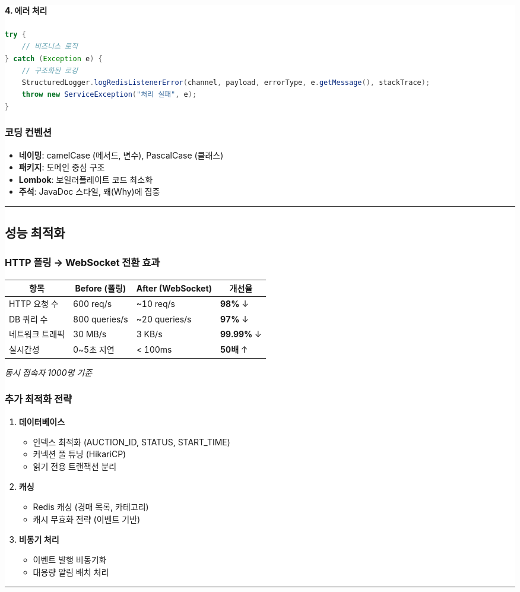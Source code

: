 #### 4. 에러 처리
```java
try {
    // 비즈니스 로직
} catch (Exception e) {
    // 구조화된 로깅
    StructuredLogger.logRedisListenerError(channel, payload, errorType, e.getMessage(), stackTrace);
    throw new ServiceException("처리 실패", e);
}
```

### 코딩 컨벤션

- **네이밍**: camelCase (메서드, 변수), PascalCase (클래스)
- **패키지**: 도메인 중심 구조
- **Lombok**: 보일러플레이트 코드 최소화
- **주석**: JavaDoc 스타일, 왜(Why)에 집중

---

## 성능 최적화

### HTTP 폴링 → WebSocket 전환 효과

| 항목 | Before (폴링) | After (WebSocket) | 개선율 |
|------|---------------|-------------------|--------|
| HTTP 요청 수 | 600 req/s | ~10 req/s | **98%** ↓ |
| DB 쿼리 수 | 800 queries/s | ~20 queries/s | **97%** ↓ |
| 네트워크 트래픽 | 30 MB/s | 3 KB/s | **99.99%** ↓ |
| 실시간성 | 0~5초 지연 | < 100ms | **50배** ↑ |

*동시 접속자 1000명 기준*

### 추가 최적화 전략

1. **데이터베이스**
   - 인덱스 최적화 (AUCTION_ID, STATUS, START_TIME)
   - 커넥션 풀 튜닝 (HikariCP)
   - 읽기 전용 트랜잭션 분리

2. **캐싱**
   - Redis 캐싱 (경매 목록, 카테고리)
   - 캐시 무효화 전략 (이벤트 기반)

3. **비동기 처리**
   - 이벤트 발행 비동기화
   - 대용량 알림 배치 처리

---
